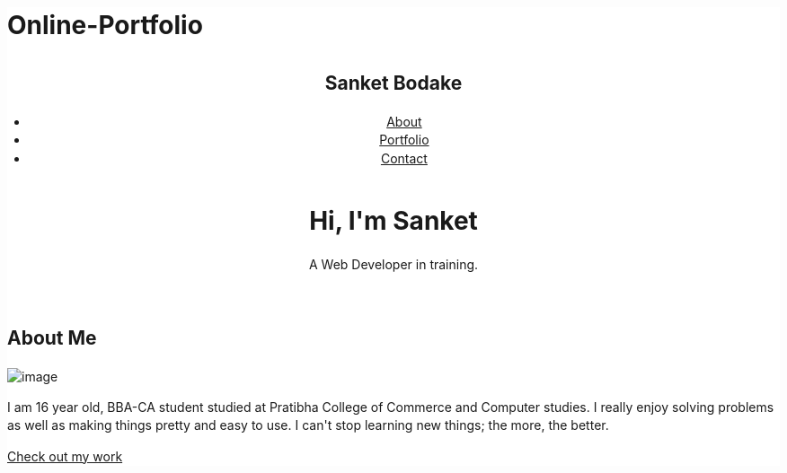 # Online-Portfolio



<html lang="en">

<head>
  <meta charset="UTF-8" />
  <meta http-equiv="X-UA-Compatible" content="IE=edge" />
  <meta name="viewport" content="width=device-width, initial-scale=1.0" />
  <title>Portfolio Code</title>
  <link rel="stylesheet" href="style.css" />
  <script src="https://kit.fontawesome.com/66aa7c98b3.js" crossorigin="anonymous"></script>
  <script src="https://code.jquery.com/jquery-3.6.0.min.js"
    integrity="sha256-/xUj+3OJU5yExlq6GSYGSHk7tPXikynS7ogEvDej/m4=" crossorigin="anonymous"></script>
</head>

<body>
  <header class="header">
    <nav class="navbar">
      <div class="navbar-container container">
        <div>
          <h1 class="navbar-brand">Sanket Bodake</h1>
        </div>
        <ul class="menu-items">
          <li><a href="#about">About</a></li>
          <li><a href="#my-works">Portfolio</a></li>
          <li><a href="#contact-me">Contact</a></li>
        </ul>
      </div>
    </nav>
    <div class="home-content" id="home-page">
      <div class="name">
        <h1>Hi, I'm Sanket</h1>
        <p>A Web Developer in training.</p>
      </div>
      <div class="angle-down-icon">
        <a href="#about"><i class="fas fa-angle-down"></i></a>
      </div>
    </div>
  </header>
  <section class="about-me" id="about">
    <div class="container">
      <div class="about-content">
        <div class="left-content">
          <div>
            <h1 class="about-heading">About Me</h1>
          </div>
          <img src="https://i.postimg.cc/Hx4nChpH/fbavatar-1630400663387-6838396024049256103.png" alt="image" />
          <p>
            I am 16 year old, BBA-CA student studied at Pratibha College of Commerce and Computer studies.
            I really enjoy solving problems as well as making things pretty and easy to use. I can't stop learning new
            things; the more, the better.
          </p>
          <div class="work-arrow">
            <p>
              <a href="#my-works">Check out my work <i class="fas fa-arrow-down"></i></a>
            </p>
          </div>
        </div>
        <div class="skills">
          <div class="right-content">
            <div>